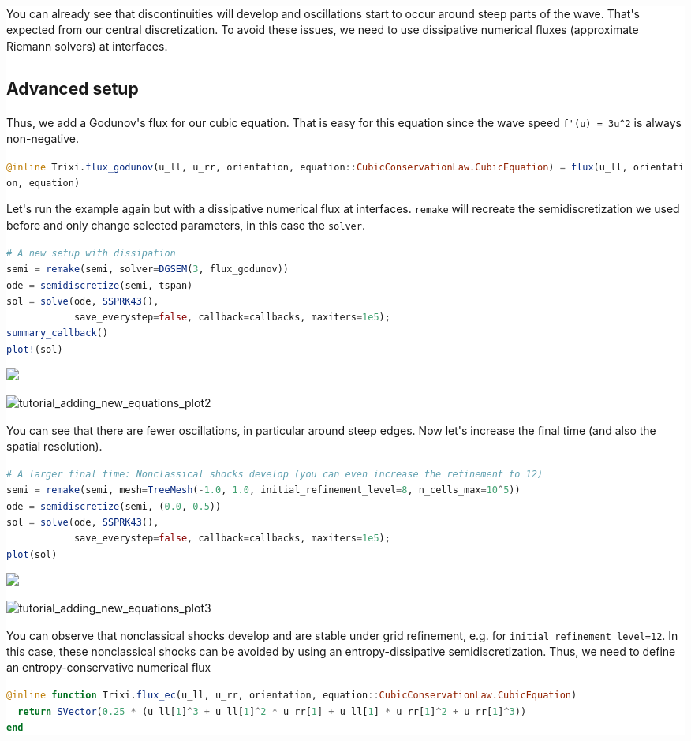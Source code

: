 You can already see that discontinuities will develop and oscillations start to
occur around steep parts of the wave. That's expected from our central discretization.
To avoid these issues, we need to use dissipative numerical fluxes (approximate
Riemann solvers) at interfaces.

## Advanced setup

Thus, we add a Godunov's flux for our cubic equation. That is easy for this equation
since the wave speed `f'(u) = 3u^2` is always non-negative.

```julia
@inline Trixi.flux_godunov(u_ll, u_rr, orientation, equation::CubicConservationLaw.CubicEquation) = flux(u_ll, orientation, equation)
```

Let's run the example again but with a dissipative numerical flux at interfaces.
`remake` will recreate the semidiscretization we used before and only change
selected parameters, in this case the `solver`.

```julia
# A new setup with dissipation
semi = remake(semi, solver=DGSEM(3, flux_godunov))
ode = semidiscretize(semi, tspan)
sol = solve(ode, SSPRK43(),
            save_everystep=false, callback=callbacks, maxiters=1e5);
summary_callback()
plot!(sol)
```
![](11775515.png)

![tutorial_adding_new_equations_plot2](https://user-images.githubusercontent.com/12693098/111651740-c9196c80-8806-11eb-9a02-c0420eecf4fc.png)

You can see that there are fewer oscillations, in particular around steep edges.
Now let's increase the final time (and also the spatial resolution).

```julia
# A larger final time: Nonclassical shocks develop (you can even increase the refinement to 12)
semi = remake(semi, mesh=TreeMesh(-1.0, 1.0, initial_refinement_level=8, n_cells_max=10^5))
ode = semidiscretize(semi, (0.0, 0.5))
sol = solve(ode, SSPRK43(),
            save_everystep=false, callback=callbacks, maxiters=1e5);
plot(sol)
```
![](2098625543.png)

![tutorial_adding_new_equations_plot3](https://user-images.githubusercontent.com/12693098/111651770-cfa7e400-8806-11eb-887d-d8f6282cb6ef.png)

You can observe that nonclassical shocks develop and are stable under grid refinement,
e.g. for `initial_refinement_level=12`. In this case, these nonclassical shocks
can be avoided by using an entropy-dissipative semidiscretization. Thus, we need
to define an entropy-conservative numerical flux

```julia
@inline function Trixi.flux_ec(u_ll, u_rr, orientation, equation::CubicConservationLaw.CubicEquation)
  return SVector(0.25 * (u_ll[1]^3 + u_ll[1]^2 * u_rr[1] + u_ll[1] * u_rr[1]^2 + u_rr[1]^3))
end
```
